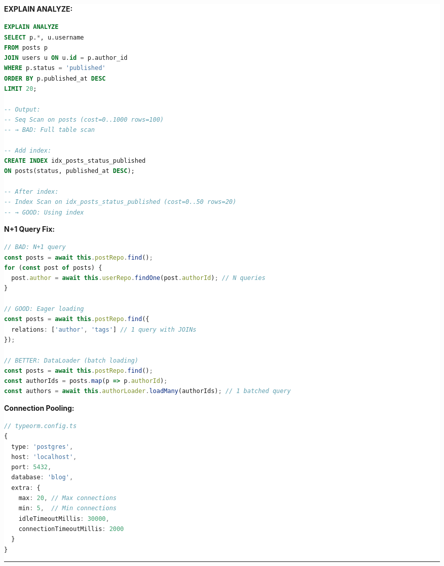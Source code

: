**EXPLAIN ANALYZE:**
```sql
EXPLAIN ANALYZE
SELECT p.*, u.username
FROM posts p
JOIN users u ON u.id = p.author_id
WHERE p.status = 'published'
ORDER BY p.published_at DESC
LIMIT 20;

-- Output:
-- Seq Scan on posts (cost=0..1000 rows=100)
-- → BAD: Full table scan

-- Add index:
CREATE INDEX idx_posts_status_published 
ON posts(status, published_at DESC);

-- After index:
-- Index Scan on idx_posts_status_published (cost=0..50 rows=20)
-- → GOOD: Using index
```

**N+1 Query Fix:**
```typescript
// BAD: N+1 query
const posts = await this.postRepo.find();
for (const post of posts) {
  post.author = await this.userRepo.findOne(post.authorId); // N queries
}

// GOOD: Eager loading
const posts = await this.postRepo.find({
  relations: ['author', 'tags'] // 1 query with JOINs
});

// BETTER: DataLoader (batch loading)
const posts = await this.postRepo.find();
const authorIds = posts.map(p => p.authorId);
const authors = await this.authorLoader.loadMany(authorIds); // 1 batched query
```

**Connection Pooling:**
```typescript
// typeorm.config.ts
{
  type: 'postgres',
  host: 'localhost',
  port: 5432,
  database: 'blog',
  extra: {
    max: 20, // Max connections
    min: 5,  // Min connections
    idleTimeoutMillis: 30000,
    connectionTimeoutMillis: 2000
  }
}
```

---